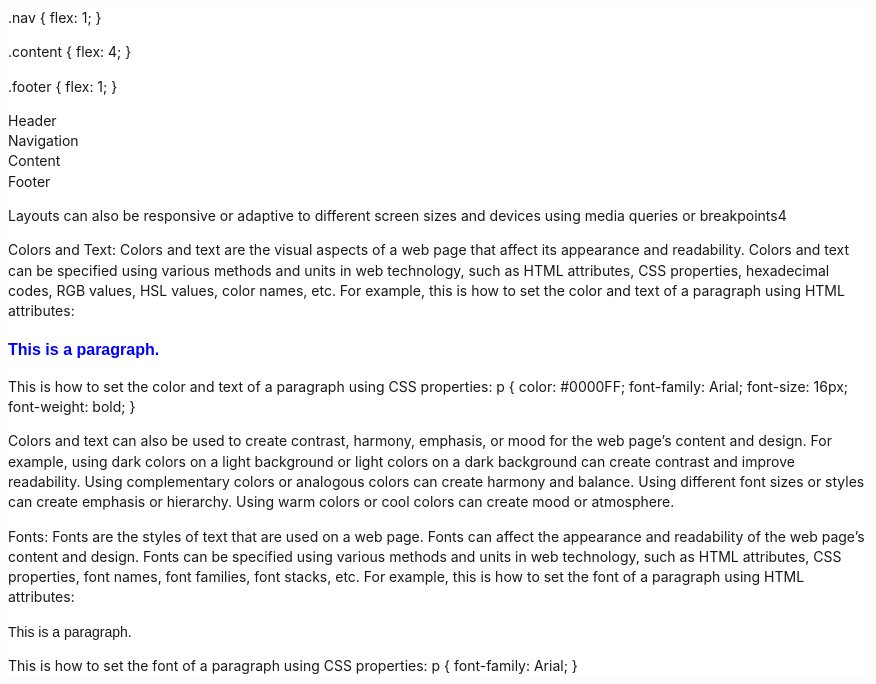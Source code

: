   .nav {
    flex: 1;
  }

  .content {
    flex: 4;
  }

  .footer {
    flex: 1;
  }
</style>

<div class="container">
  <div class="header">Header</div>
  <div class="main">
    <div class="nav">Navigation</div>
    <div class="content">Content</div>
  </div>
  <div class="footer">Footer</div>
</div>

Layouts can also be responsive or adaptive to different screen sizes and devices using media queries or breakpoints4

Colors and Text: Colors and text are the visual aspects of a web page that affect its appearance and readability. Colors and text can be specified using various methods and units in web technology, such as HTML attributes, CSS properties, hexadecimal codes, RGB values, HSL values, color names, etc. For example, this is how to set the color and text of a paragraph using HTML attributes:
<p style="color: blue; font-family: Arial; font-size: 16px; font-weight: bold;">This is a paragraph.</p>

This is how to set the color and text of a paragraph using CSS properties:
p {
  color: #0000FF;
  font-family: Arial;
  font-size: 16px;
  font-weight: bold;
}

Colors and text can also be used to create contrast, harmony, emphasis, or mood for the web page’s content and design. For example, using dark colors on a light background or light colors on a dark background can create contrast and improve readability. Using complementary colors or analogous colors can create harmony and balance. Using different font sizes or styles can create emphasis or hierarchy. Using warm colors or cool colors can create mood or atmosphere.

Fonts: Fonts are the styles of text that are used on a web page. Fonts can affect the appearance and readability of the web page’s content and design. Fonts can be specified using various methods and units in web technology, such as HTML attributes, CSS properties, font names, font families, font stacks, etc. For example, this is how to set the font of a paragraph using HTML attributes:
<p style="font-family: Arial;">This is a paragraph.</p>

This is how to set the font of a paragraph using CSS properties:
p {
  font-family: Arial;
}

